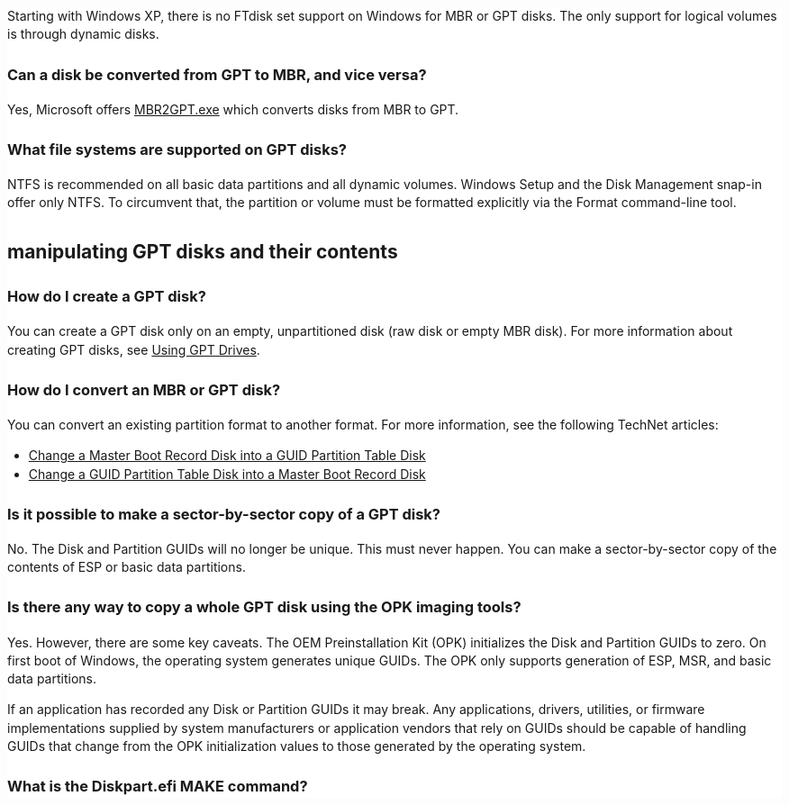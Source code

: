 Starting with Windows XP, there is no FTdisk set support on Windows for MBR or GPT disks. The only support for logical volumes is through dynamic disks.

### Can a disk be converted from GPT to MBR, and vice versa?

Yes, Microsoft offers [MBR2GPT.exe](https://docs.microsoft.com/en-us/windows/deployment/mbr-to-gpt) which converts disks from MBR to GPT.

### What file systems are supported on GPT disks?

NTFS is recommended on all basic data partitions and all dynamic volumes. Windows Setup and the Disk Management snap-in offer only NTFS. To circumvent that, the partition or volume must be formatted explicitly via the Format command-line tool.

## manipulating GPT disks and their contents

### How do I create a GPT disk?

You can create a GPT disk only on an empty, unpartitioned disk (raw disk or empty MBR disk). For more information about creating GPT disks, see [Using GPT Drives](https://msdn.microsoft.com/en-us/windows/hardware/gg463524).

### How do I convert an MBR or GPT disk?

You can convert an existing partition format to another format. For more information, see the following TechNet articles:
- [Change a Master Boot Record Disk into a GUID Partition Table Disk](https://technet.microsoft.com/library/cc725671.aspx)
- [Change a GUID Partition Table Disk into a Master Boot Record Disk](https://technet.microsoft.com/library/cc725797.aspx)

### Is it possible to make a sector-by-sector copy of a GPT disk?

No. The Disk and Partition GUIDs will no longer be unique. This must never happen. You can make a sector-by-sector copy of the contents of ESP or basic data partitions.

### Is there any way to copy a whole GPT disk using the OPK imaging tools?

Yes. However, there are some key caveats. The OEM Preinstallation Kit (OPK) initializes the Disk and Partition GUIDs to zero. On first boot of Windows, the operating system generates unique GUIDs. The OPK only supports generation of ESP, MSR, and basic data partitions.

If an application has recorded any Disk or Partition GUIDs it may break. Any applications, drivers, utilities, or firmware implementations supplied by system manufacturers or application vendors that rely on GUIDs should be capable of handling GUIDs that change from the OPK initialization values to those generated by the operating system.

### What is the Diskpart.efi MAKE command?
